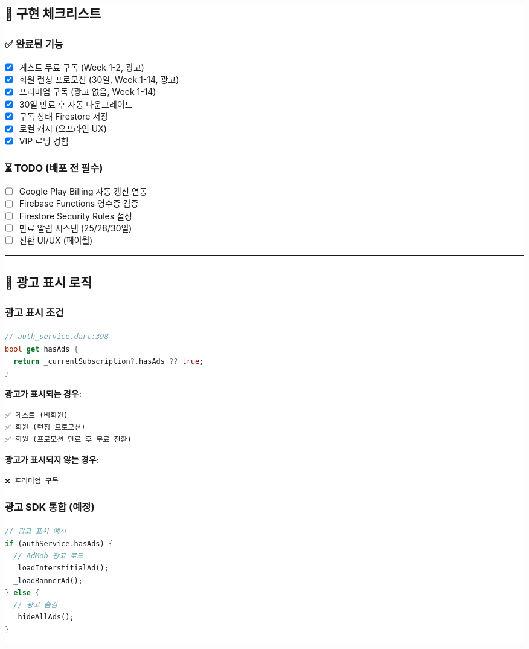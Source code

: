 
## 📝 구현 체크리스트

### ✅ 완료된 기능

- [x] 게스트 무료 구독 (Week 1-2, 광고)
- [x] 회원 런칭 프로모션 (30일, Week 1-14, 광고)
- [x] 프리미엄 구독 (광고 없음, Week 1-14)
- [x] 30일 만료 후 자동 다운그레이드
- [x] 구독 상태 Firestore 저장
- [x] 로컬 캐시 (오프라인 UX)
- [x] VIP 로딩 경험

### ⏳ TODO (배포 전 필수)

- [ ] Google Play Billing 자동 갱신 연동
- [ ] Firebase Functions 영수증 검증
- [ ] Firestore Security Rules 설정
- [ ] 만료 알림 시스템 (25/28/30일)
- [ ] 전환 UI/UX (페이월)

---

## 🎨 광고 표시 로직

### 광고 표시 조건

```dart
// auth_service.dart:398
bool get hasAds {
  return _currentSubscription?.hasAds ?? true;
}
```

**광고가 표시되는 경우:**
```
✅ 게스트 (비회원)
✅ 회원 (런칭 프로모션)
✅ 회원 (프로모션 만료 후 무료 전환)
```

**광고가 표시되지 않는 경우:**
```
❌ 프리미엄 구독
```

### 광고 SDK 통합 (예정)

```dart
// 광고 표시 예시
if (authService.hasAds) {
  // AdMob 광고 로드
  _loadInterstitialAd();
  _loadBannerAd();
} else {
  // 광고 숨김
  _hideAllAds();
}
```

---